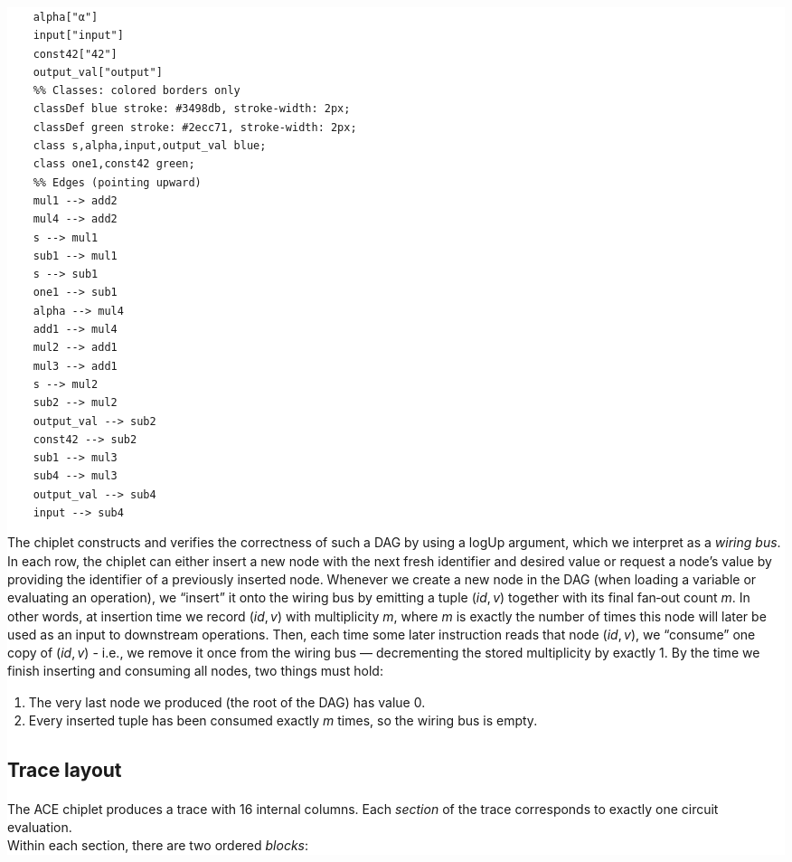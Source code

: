 ```mermaid
    alpha["α"]
    input["input"]
    const42["42"]
    output_val["output"]
    %% Classes: colored borders only
    classDef blue stroke: #3498db, stroke-width: 2px;
    classDef green stroke: #2ecc71, stroke-width: 2px;
    class s,alpha,input,output_val blue;
    class one1,const42 green;
    %% Edges (pointing upward)
    mul1 --> add2
    mul4 --> add2
    s --> mul1
    sub1 --> mul1
    s --> sub1
    one1 --> sub1
    alpha --> mul4
    add1 --> mul4
    mul2 --> add1
    mul3 --> add1
    s --> mul2
    sub2 --> mul2
    output_val --> sub2
    const42 --> sub2
    sub1 --> mul3
    sub4 --> mul3
    output_val --> sub4
    input --> sub4
```

The chiplet constructs and verifies the correctness of such a DAG by using a logUp argument, which we interpret as a _wiring bus_.
In each row, the chiplet can either insert a new node with the next fresh identifier and desired value or request a node’s value by providing the identifier of a previously inserted node.
Whenever we create a new node in the DAG (when loading a variable or evaluating an operation), we “insert” it onto the wiring bus by emitting a tuple $(id,v)$ together with its final fan‐out count $m$.
In other words, at insertion time we record $(id,v)$ with multiplicity $m$, where $m$ is exactly the number of times this node will later be used as an input to downstream operations.
Then, each time some later instruction reads that node $(id,v)$, we “consume” one copy of $(id,v)$ - i.e., we remove it once from the wiring bus — decrementing the stored multiplicity by exactly 1.
By the time we finish inserting and consuming all nodes, two things must hold:

1. The very last node we produced (the root of the DAG) has value 0.
2. Every inserted tuple has been consumed exactly $m$ times, so the wiring bus is empty.

## Trace layout

The ACE chiplet produces a trace with 16 internal columns.
Each _section_ of the trace corresponds to exactly one circuit evaluation.  
Within each section, there are two ordered _blocks_:
